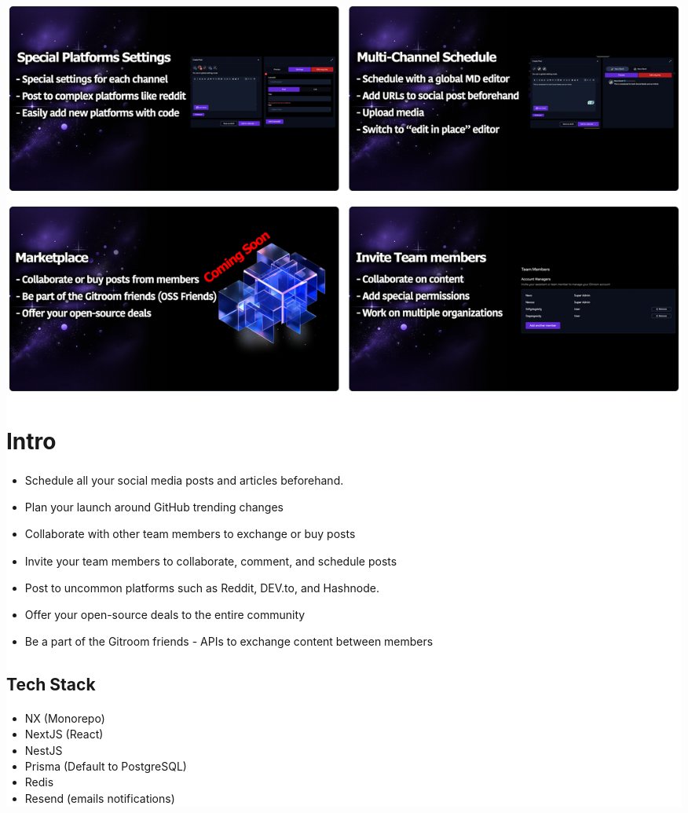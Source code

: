 <p align="center">
    <img width="99%" src=".github/assets/screen-003.png"/>
</p>

<p align="center">
    <img width="99%" src=".github/assets/screen-004.png"/>
</p>

# Intro

- Schedule all your social media posts and articles beforehand.

- Plan your launch around GitHub trending changes

- Collaborate with other team members to exchange or buy posts

- Invite your team members to collaborate, comment, and schedule posts

- Post to uncommon platforms such as Reddit, DEV.to, and Hashnode.

- Offer your open-source deals to the entire community

- Be a part of the Gitroom friends - APIs to exchange content between members

## Tech Stack

- NX (Monorepo)
- NextJS (React)
- NestJS
- Prisma (Default to PostgreSQL)
- Redis
- Resend (emails notifications)
